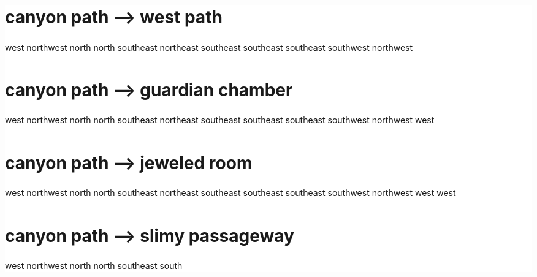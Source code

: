 # canyon path --> west path
west
northwest
north
north
southeast
northeast
southeast
southeast
southeast
southwest
northwest

# canyon path --> guardian chamber
west
northwest
north
north
southeast
northeast
southeast
southeast
southeast
southwest
northwest
west

# canyon path --> jeweled room
west
northwest
north
north
southeast
northeast
southeast
southeast
southeast
southwest
northwest
west
west

# canyon path --> slimy passageway
west
northwest
north
north
southeast
south

